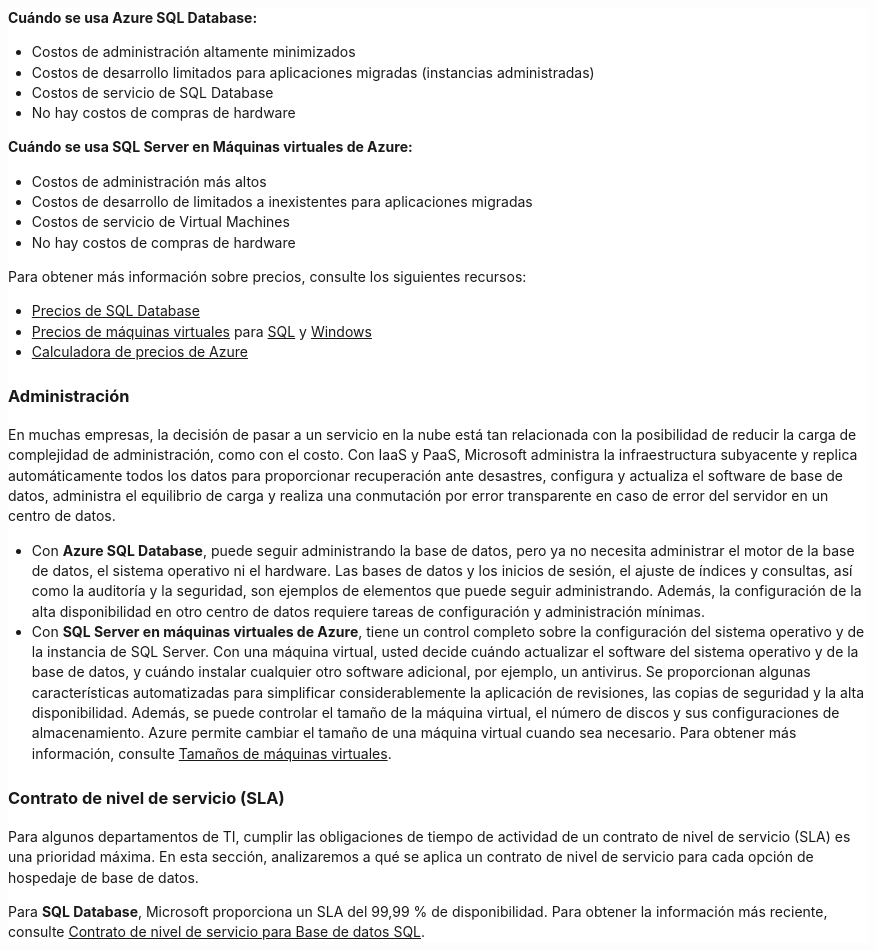 **Cuándo se usa Azure SQL Database:**

- Costos de administración altamente minimizados
- Costos de desarrollo limitados para aplicaciones migradas (instancias administradas)
- Costos de servicio de SQL Database
- No hay costos de compras de hardware

**Cuándo se usa SQL Server en Máquinas virtuales de Azure:**

- Costos de administración más altos
- Costos de desarrollo de limitados a inexistentes para aplicaciones migradas
- Costos de servicio de Virtual Machines
- No hay costos de compras de hardware

Para obtener más información sobre precios, consulte los siguientes recursos:

- [Precios de SQL Database](https://azure.microsoft.com/pricing/details/sql-database/)
- [Precios de máquinas virtuales](https://azure.microsoft.com/pricing/details/virtual-machines/) para [SQL](https://azure.microsoft.com/pricing/details/virtual-machines/#sql) y [Windows](https://azure.microsoft.com/pricing/details/virtual-machines/#windows)
- [Calculadora de precios de Azure](https://azure.microsoft.com/pricing/calculator/)

### <a name="administration"></a>Administración

En muchas empresas, la decisión de pasar a un servicio en la nube está tan relacionada con la posibilidad de reducir la carga de complejidad de administración, como con el costo. Con IaaS y PaaS, Microsoft administra la infraestructura subyacente y replica automáticamente todos los datos para proporcionar recuperación ante desastres, configura y actualiza el software de base de datos, administra el equilibrio de carga y realiza una conmutación por error transparente en caso de error del servidor en un centro de datos.

- Con **Azure SQL Database**, puede seguir administrando la base de datos, pero ya no necesita administrar el motor de la base de datos, el sistema operativo ni el hardware. Las bases de datos y los inicios de sesión, el ajuste de índices y consultas, así como la auditoría y la seguridad, son ejemplos de elementos que puede seguir administrando. Además, la configuración de la alta disponibilidad en otro centro de datos requiere tareas de configuración y administración mínimas.
- Con **SQL Server en máquinas virtuales de Azure**, tiene un control completo sobre la configuración del sistema operativo y de la instancia de SQL Server. Con una máquina virtual, usted decide cuándo actualizar el software del sistema operativo y de la base de datos, y cuándo instalar cualquier otro software adicional, por ejemplo, un antivirus. Se proporcionan algunas características automatizadas para simplificar considerablemente la aplicación de revisiones, las copias de seguridad y la alta disponibilidad. Además, se puede controlar el tamaño de la máquina virtual, el número de discos y sus configuraciones de almacenamiento. Azure permite cambiar el tamaño de una máquina virtual cuando sea necesario. Para obtener más información, consulte [Tamaños de máquinas virtuales](../virtual-machines/windows/sizes.md).

### <a name="service-level-agreement-sla"></a>Contrato de nivel de servicio (SLA)

Para algunos departamentos de TI, cumplir las obligaciones de tiempo de actividad de un contrato de nivel de servicio (SLA) es una prioridad máxima. En esta sección, analizaremos a qué se aplica un contrato de nivel de servicio para cada opción de hospedaje de base de datos.

Para **SQL Database**, Microsoft proporciona un SLA del 99,99 % de disponibilidad. Para obtener la información más reciente, consulte [Contrato de nivel de servicio para Base de datos SQL](https://azure.microsoft.com/support/legal/sla/sql-database/).
